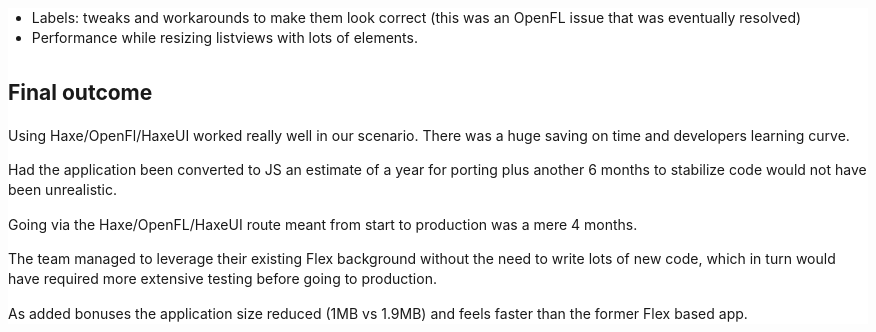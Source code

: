 * Labels: tweaks and workarounds to make them look correct (this was an OpenFL issue that was eventually resolved)
* Performance while resizing listviews with lots of elements.

## Final outcome

Using Haxe/OpenFl/HaxeUI worked really well in our scenario. There was a huge saving on time and developers learning curve.

Had the application been converted to JS an estimate of a year for porting plus another 6 months to stabilize code would not have been unrealistic.

Going via the Haxe/OpenFL/HaxeUI route meant from start to production was a mere 4 months.

The team managed to leverage their existing Flex background without the need to write lots of new code, which in turn would have required more extensive testing before going to production.

As added bonuses the application size reduced (1MB vs 1.9MB) and feels faster than the former Flex based app.
